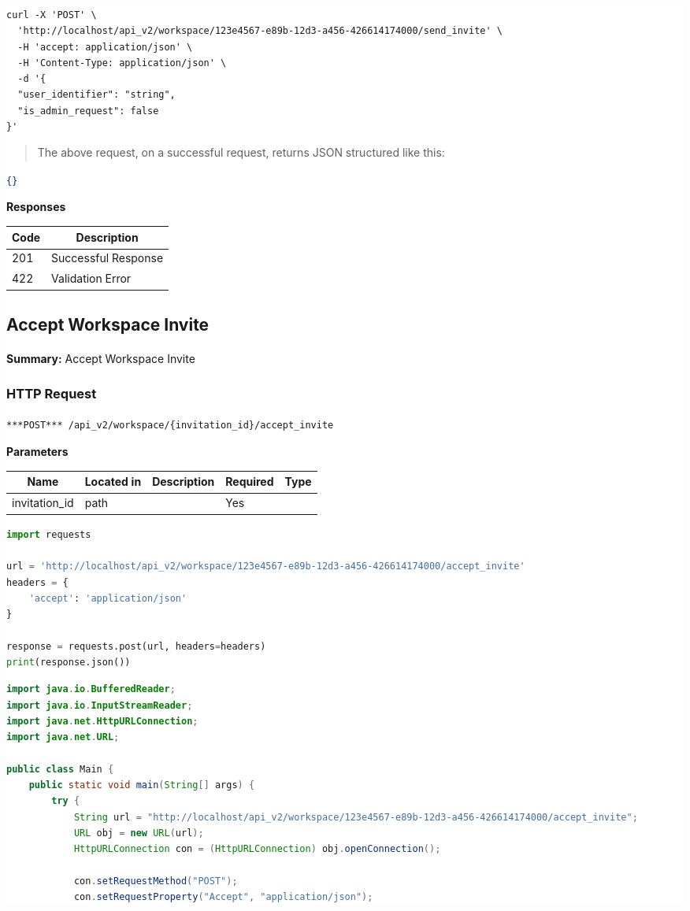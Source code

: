 ```shell
curl -X 'POST' \
  'http://localhost/api_v2/workspace/123e4567-e89b-12d3-a456-426614174000/send_invite' \
  -H 'accept: application/json' \
  -H 'Content-Type: application/json' \
  -d '{
  "user_identifier": "string",
  "is_admin_request": false
}'
```

> The above request, on a successful request, returns JSON structured like this:

```json
{}
```

**Responses**

| Code | Description |
| ---- | ----------- |
| 201 | Successful Response |
| 422 | Validation Error |

## Accept Workspace Invite

**Summary:** Accept Workspace Invite

### HTTP Request 
`***POST*** /api_v2/workspace/{invitation_id}/accept_invite` 

**Parameters**

| Name | Located in | Description | Required | Type |
| ---- | ---------- | ----------- | -------- | ---- |
| invitation_id | path |  | Yes |  |

```python
import requests

url = 'http://localhost/api_v2/workspace/123e4567-e89b-12d3-a456-426614174000/accept_invite'
headers = {
    'accept': 'application/json'
}

response = requests.post(url, headers=headers)
print(response.json())

```

```java
import java.io.BufferedReader;
import java.io.InputStreamReader;
import java.net.HttpURLConnection;
import java.net.URL;

public class Main {
    public static void main(String[] args) {
        try {
            String url = "http://localhost/api_v2/workspace/123e4567-e89b-12d3-a456-426614174000/accept_invite";
            URL obj = new URL(url);
            HttpURLConnection con = (HttpURLConnection) obj.openConnection();
            
            con.setRequestMethod("POST");
            con.setRequestProperty("Accept", "application/json");
```